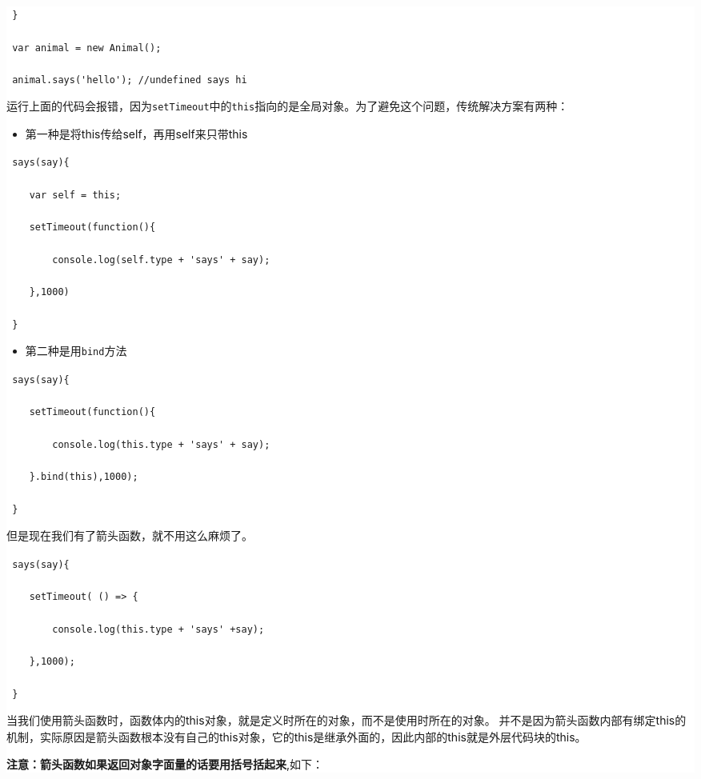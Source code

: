 ```
 }
 
 var animal = new Animal();
 
 animal.says('hello'); //undefined says hi
```
运行上面的代码会报错，因为`setTimeout`中的`this`指向的是全局对象。为了避免这个问题，传统解决方案有两种：
- 第一种是将this传给self，再用self来只带this

```
 says(say){
	
    var self = this;
    
    setTimeout(function(){
    
    	console.log(self.type + 'says' + say);
    
    },1000)
    
 }
```

- 第二种是用`bind`方法

```
 says(say){
	
    setTimeout(function(){
    
    	console.log(this.type + 'says' + say);
    
    }.bind(this),1000);
    
 }
```

但是现在我们有了箭头函数，就不用这么麻烦了。

```
 says(say){
	
    setTimeout( () => {
    
    	console.log(this.type + 'says' +say);
    
    },1000);
    
 }
```

当我们使用箭头函数时，函数体内的this对象，就是定义时所在的对象，而不是使用时所在的对象。
并不是因为箭头函数内部有绑定this的机制，实际原因是箭头函数根本没有自己的this对象，它的this是继承外面的，因此内部的this就是外层代码块的this。

**注意：箭头函数如果返回对象字面量的话要用括号括起来**,如下：
